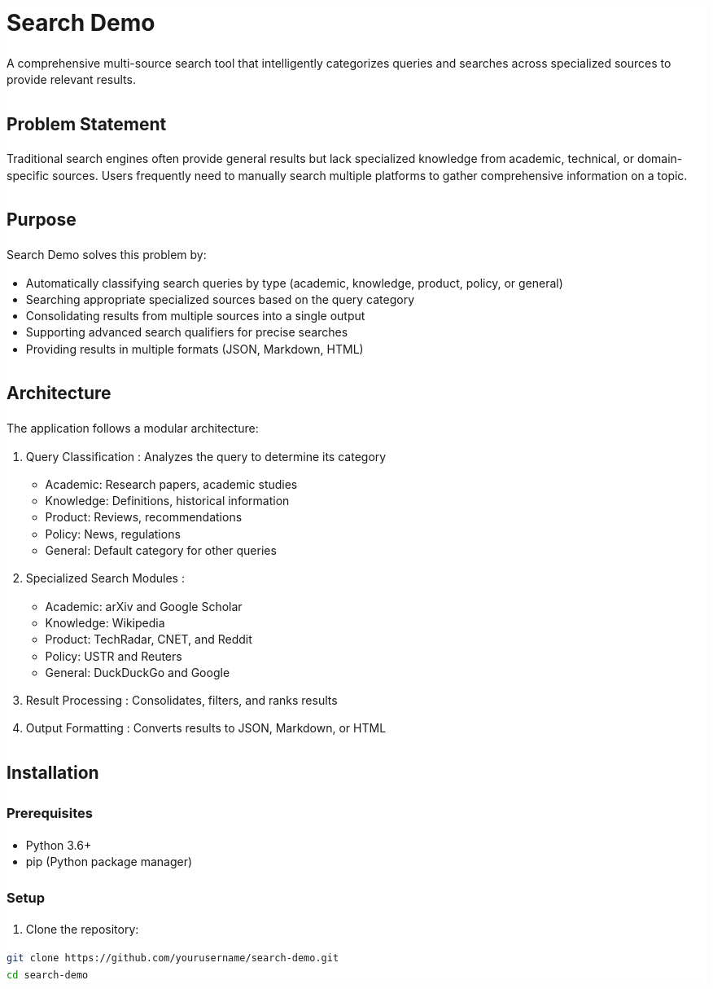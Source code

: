 # Search Demo
A comprehensive multi-source search tool that intelligently categorizes queries and searches across specialized sources to provide relevant results.

## Problem Statement
Traditional search engines often provide general results but lack specialized knowledge from academic, technical, or domain-specific sources. Users frequently need to manually search multiple platforms to gather comprehensive information on a topic.

## Purpose
Search Demo solves this problem by:

- Automatically classifying search queries by type (academic, knowledge, product, policy, or general)
- Searching appropriate specialized sources based on the query category
- Consolidating results from multiple sources into a single output
- Supporting advanced search qualifiers for precise searches
- Providing results in multiple formats (JSON, Markdown, HTML)
## Architecture
The application follows a modular architecture:

1. Query Classification : Analyzes the query to determine its category
   
   - Academic: Research papers, academic studies
   - Knowledge: Definitions, historical information
   - Product: Reviews, recommendations
   - Policy: News, regulations
   - General: Default category for other queries
2. Specialized Search Modules :
   
   - Academic: arXiv and Google Scholar
   - Knowledge: Wikipedia
   - Product: TechRadar, CNET, and Reddit
   - Policy: USTR and Reuters
   - General: DuckDuckGo and Google
3. Result Processing : Consolidates, filters, and ranks results
4. Output Formatting : Converts results to JSON, Markdown, or HTML
## Installation
### Prerequisites
- Python 3.6+
- pip (Python package manager)
### Setup
1. Clone the repository:
```bash
git clone https://github.com/yourusername/search-demo.git
cd search-demo
 ```
